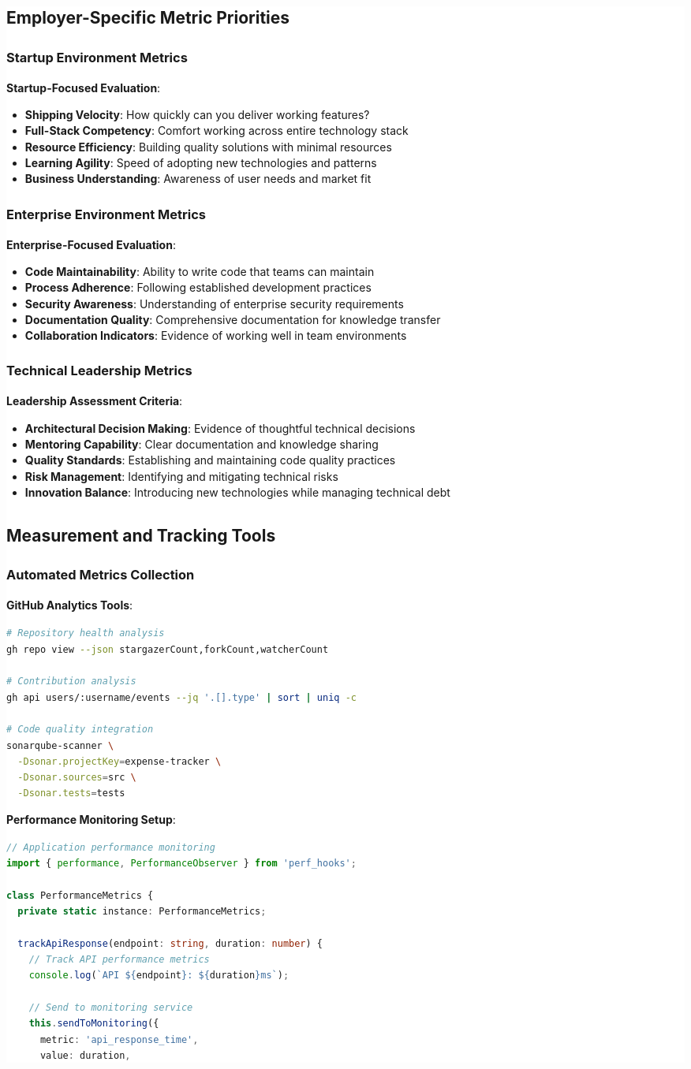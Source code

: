 ## Employer-Specific Metric Priorities

### Startup Environment Metrics

**Startup-Focused Evaluation**:
- **Shipping Velocity**: How quickly can you deliver working features?
- **Full-Stack Competency**: Comfort working across entire technology stack
- **Resource Efficiency**: Building quality solutions with minimal resources
- **Learning Agility**: Speed of adopting new technologies and patterns
- **Business Understanding**: Awareness of user needs and market fit

### Enterprise Environment Metrics

**Enterprise-Focused Evaluation**:
- **Code Maintainability**: Ability to write code that teams can maintain
- **Process Adherence**: Following established development practices
- **Security Awareness**: Understanding of enterprise security requirements
- **Documentation Quality**: Comprehensive documentation for knowledge transfer
- **Collaboration Indicators**: Evidence of working well in team environments

### Technical Leadership Metrics

**Leadership Assessment Criteria**:
- **Architectural Decision Making**: Evidence of thoughtful technical decisions
- **Mentoring Capability**: Clear documentation and knowledge sharing
- **Quality Standards**: Establishing and maintaining code quality practices
- **Risk Management**: Identifying and mitigating technical risks
- **Innovation Balance**: Introducing new technologies while managing technical debt

## Measurement and Tracking Tools

### Automated Metrics Collection

**GitHub Analytics Tools**:
```bash
# Repository health analysis
gh repo view --json stargazerCount,forkCount,watcherCount

# Contribution analysis
gh api users/:username/events --jq '.[].type' | sort | uniq -c

# Code quality integration
sonarqube-scanner \
  -Dsonar.projectKey=expense-tracker \
  -Dsonar.sources=src \
  -Dsonar.tests=tests
```

**Performance Monitoring Setup**:
```typescript
// Application performance monitoring
import { performance, PerformanceObserver } from 'perf_hooks';

class PerformanceMetrics {
  private static instance: PerformanceMetrics;
  
  trackApiResponse(endpoint: string, duration: number) {
    // Track API performance metrics
    console.log(`API ${endpoint}: ${duration}ms`);
    
    // Send to monitoring service
    this.sendToMonitoring({
      metric: 'api_response_time',
      value: duration,
```